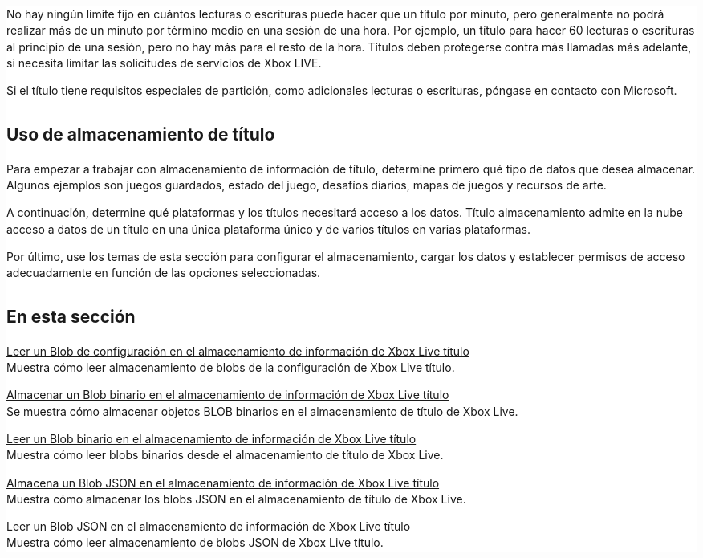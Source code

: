 No hay ningún límite fijo en cuántos lecturas o escrituras puede hacer que un título por minuto, pero generalmente no podrá realizar más de un minuto por término medio en una sesión de una hora. Por ejemplo, un título para hacer 60 lecturas o escrituras al principio de una sesión, pero no hay más para el resto de la hora. Títulos deben protegerse contra más llamadas más adelante, si necesita limitar las solicitudes de servicios de Xbox LIVE.

Si el título tiene requisitos especiales de partición, como adicionales lecturas o escrituras, póngase en contacto con Microsoft.

<a name="ID4E5EAC"></a>

## <a name="using-title-storage"></a>Uso de almacenamiento de título

Para empezar a trabajar con almacenamiento de información de título, determine primero qué tipo de datos que desea almacenar. Algunos ejemplos son juegos guardados, estado del juego, desafíos diarios, mapas de juegos y recursos de arte.

A continuación, determine qué plataformas y los títulos necesitará acceso a los datos. Título almacenamiento admite en la nube acceso a datos de un título en una única plataforma único y de varios títulos en varias plataformas.

Por último, use los temas de esta sección para configurar el almacenamiento, cargar los datos y establecer permisos de acceso adecuadamente en función de las opciones seleccionadas.

<a name="ID4EJFAC"></a>

## <a name="in-this-section"></a>En esta sección

[Leer un Blob de configuración en el almacenamiento de información de Xbox Live título](reading-configuration-blobs.md)  
Muestra cómo leer almacenamiento de blobs de la configuración de Xbox Live título.

[Almacenar un Blob binario en el almacenamiento de información de Xbox Live título](storing-binary-blobs.md)  
Se muestra cómo almacenar objetos BLOB binarios en el almacenamiento de título de Xbox Live.

[Leer un Blob binario en el almacenamiento de información de Xbox Live título](reading-binary-blobs.md)  
Muestra cómo leer blobs binarios desde el almacenamiento de título de Xbox Live.

[Almacena un Blob JSON en el almacenamiento de información de Xbox Live título](storing-jsonblobs.md)  
Muestra cómo almacenar los blobs JSON en el almacenamiento de título de Xbox Live.

[Leer un Blob JSON en el almacenamiento de información de Xbox Live título](reading-jsonblobs.md)  
Muestra cómo leer almacenamiento de blobs JSON de Xbox Live título.

<a name="ID4E4FAC"></a>
